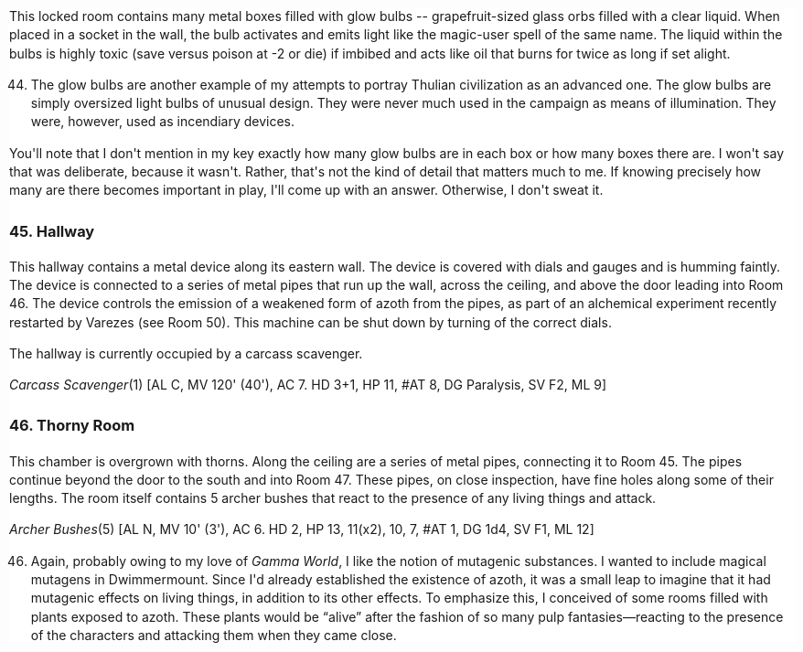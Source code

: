 This locked room contains many metal boxes filled with glow bulbs --
grapefruit-sized glass orbs filled with a clear liquid. When placed in a
socket in the wall, the bulb activates and emits light like the
magic-user spell of the same name. The liquid within the bulbs is highly
toxic (save versus poison at -2 or die) if imbibed and acts like oil
that burns for twice as long if set alight.

<div class="commentary">

44. The glow bulbs are another example of my attempts to portray
Thulian civilization as an advanced one. The glow bulbs are simply
oversized light bulbs of unusual design. They were never much used in
the campaign as means of illumination. They were, however, used as
incendiary devices.

You'll note that I don't mention in my key exactly how many glow bulbs
are in each box or how many boxes there are. I won't say that was
deliberate, because it wasn't. Rather, that's not the kind of detail
that matters much to me. If knowing precisely how many are there becomes
important in play, I'll come up with an answer. Otherwise, I don't sweat
it.

</div>

### 45. Hallway

This hallway contains a metal device along its eastern wall. The device
is covered with dials and gauges and is humming faintly. The device is
connected to a series of metal pipes that run up the wall, across the
ceiling, and above the door leading into Room 46. The device controls
the emission of a weakened form of azoth from the pipes, as part of an
alchemical experiment recently restarted by Varezes (see Room 50). This
machine can be shut down by turning of the correct dials.

The hallway is currently occupied by a carcass scavenger.

*Carcass Scavenger*(1) [AL C, MV 120' (40'), AC 7. HD 3+1, HP 11, \#AT
8, DG Paralysis, SV F2, ML 9]

### 46. Thorny Room

This chamber is overgrown with thorns. Along the ceiling are a series of
metal pipes, connecting it to Room 45. The pipes continue beyond the
door to the south and into Room 47. These pipes, on close inspection,
have fine holes along some of their lengths. The room itself contains 5
archer bushes that react to the presence of any living things and
attack.

*Archer Bushes*(5) [AL N, MV 10' (3'), AC 6. HD 2, HP 13, 11(x2), 10, 7,
\#AT 1, DG 1d4, SV F1, ML 12]

<div class="commentary">

46. Again, probably owing to my love of *Gamma World*, I like the
notion of mutagenic substances. I wanted to include magical mutagens in
Dwimmermount. Since I'd already established the existence of azoth, it
was a small leap to imagine that it had mutagenic effects on living
things, in addition to its other effects. To emphasize this, I conceived
of some rooms filled with plants exposed to azoth. These plants would be
“alive” after the fashion of so many pulp fantasies—reacting to the
presence of the characters and attacking them when they came close.
